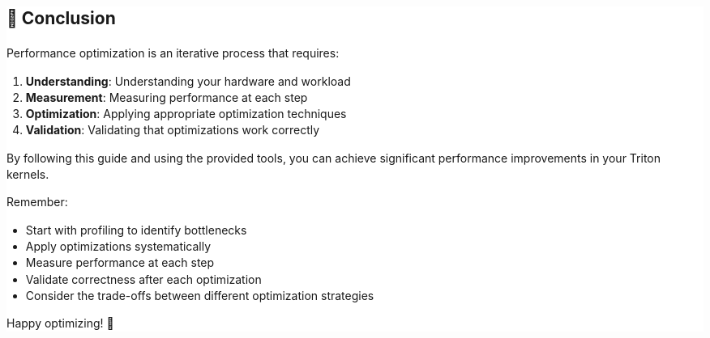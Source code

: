 ## 🎯 Conclusion

Performance optimization is an iterative process that requires:

1. **Understanding**: Understanding your hardware and workload
2. **Measurement**: Measuring performance at each step
3. **Optimization**: Applying appropriate optimization techniques
4. **Validation**: Validating that optimizations work correctly

By following this guide and using the provided tools, you can achieve significant performance improvements in your Triton kernels.

Remember:
- Start with profiling to identify bottlenecks
- Apply optimizations systematically
- Measure performance at each step
- Validate correctness after each optimization
- Consider the trade-offs between different optimization strategies

Happy optimizing! 🚀
